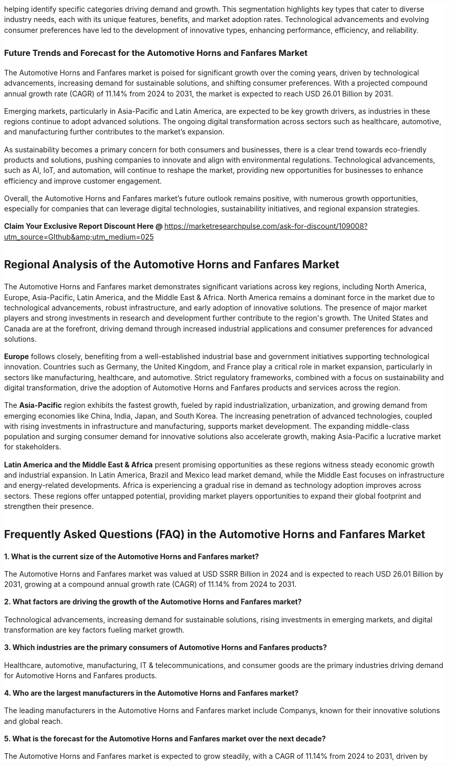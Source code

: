 helping identify specific categories driving demand and growth. This segmentation highlights key types that cater to diverse industry needs, each with its unique features, benefits, and market adoption rates. Technological advancements and evolving consumer preferences have led to the development of innovative types, enhancing performance, efficiency, and reliability.</p><h3>Future Trends and Forecast for the Automotive Horns and Fanfares Market</h3><p>The Automotive Horns and Fanfares market is poised for significant growth over the coming years, driven by technological advancements, increasing demand for sustainable solutions, and shifting consumer preferences. With a projected compound annual growth rate (CAGR) of 11.14% from 2024 to 2031, the market is expected to reach USD 26.01 Billion by 2031.</p><p>Emerging markets, particularly in Asia-Pacific and Latin America, are expected to be key growth drivers, as industries in these regions continue to adopt advanced solutions. The ongoing digital transformation across sectors such as healthcare, automotive, and manufacturing further contributes to the market&rsquo;s expansion.</p><p>As sustainability becomes a primary concern for both consumers and businesses, there is a clear trend towards eco-friendly products and solutions, pushing companies to innovate and align with environmental regulations. Technological advancements, such as AI, IoT, and automation, will continue to reshape the market, providing new opportunities for businesses to enhance efficiency and improve customer engagement.</p><p>Overall, the Automotive Horns and Fanfares market&rsquo;s future outlook remains positive, with numerous growth opportunities, especially for companies that can leverage digital technologies, sustainability initiatives, and regional expansion strategies.</p><p><strong>Claim Your Exclusive Report Discount Here @ </strong><a href="https://marketresearchpulse.com/ask-for-discount/109008?utm_source=GIthub&amp;utm_medium=025">https://marketresearchpulse.com/ask-for-discount/109008?utm_source=GIthub&amp;utm_medium=025</a></p><h2><strong>Regional Analysis of the Automotive Horns and Fanfares Market</strong></h2><p>The Automotive Horns and Fanfares market demonstrates significant variations across key regions, including North America, Europe, Asia-Pacific, Latin America, and the Middle East &amp; Africa. North America remains a dominant force in the market due to technological advancements, robust infrastructure, and early adoption of innovative solutions. The presence of major market players and strong investments in research and development further contribute to the region's growth. The United States and Canada are at the forefront, driving demand through increased industrial applications and consumer preferences for advanced solutions.</p><p><strong>Europe</strong> follows closely, benefiting from a well-established industrial base and government initiatives supporting technological innovation. Countries such as Germany, the United Kingdom, and France play a critical role in market expansion, particularly in sectors like manufacturing, healthcare, and automotive. Strict regulatory frameworks, combined with a focus on sustainability and digital transformation, drive the adoption of Automotive Horns and Fanfares products and services across the region.</p><p>The <strong>Asia-Pacific</strong> region exhibits the fastest growth, fueled by rapid industrialization, urbanization, and growing demand from emerging economies like China, India, Japan, and South Korea. The increasing penetration of advanced technologies, coupled with rising investments in infrastructure and manufacturing, supports market development. The expanding middle-class population and surging consumer demand for innovative solutions also accelerate growth, making Asia-Pacific a lucrative market for stakeholders.</p><p><strong>Latin America and the Middle East &amp; Africa</strong> present promising opportunities as these regions witness steady economic growth and industrial expansion. In Latin America, Brazil and Mexico lead market demand, while the Middle East focuses on infrastructure and energy-related developments. Africa is experiencing a gradual rise in demand as technology adoption improves across sectors. These regions offer untapped potential, providing market players opportunities to expand their global footprint and strengthen their presence.</p><h2><strong>Frequently Asked Questions (FAQ) in the Automotive Horns and Fanfares Market</strong></h2><p><strong>1. What is the current size of the Automotive Horns and Fanfares market?</strong></p><p>The Automotive Horns and Fanfares market was valued at USD SSRR Billion in 2024 and is expected to reach USD 26.01 Billion by 2031, growing at a compound annual growth rate (CAGR) of 11.14% from 2024 to 2031.</p><p><strong>2. What factors are driving the growth of the Automotive Horns and Fanfares market?</strong></p><p>Technological advancements, increasing demand for sustainable solutions, rising investments in emerging markets, and digital transformation are key factors fueling market growth.</p><p><strong>3. Which industries are the primary consumers of Automotive Horns and Fanfares products?</strong></p><p>Healthcare, automotive, manufacturing, IT &amp; telecommunications, and consumer goods are the primary industries driving demand for Automotive Horns and Fanfares products.</p><p><strong>4. Who are the largest manufacturers in the Automotive Horns and Fanfares market?</strong></p><p>The leading manufacturers in the Automotive Horns and Fanfares market include Companys, known for their innovative solutions and global reach.</p><p><strong>5. What is the forecast for the Automotive Horns and Fanfares market over the next decade?</strong></p><p>The Automotive Horns and Fanfares market is expected to grow steadily, with a CAGR of 11.14% from 2024 to 2031, driven by